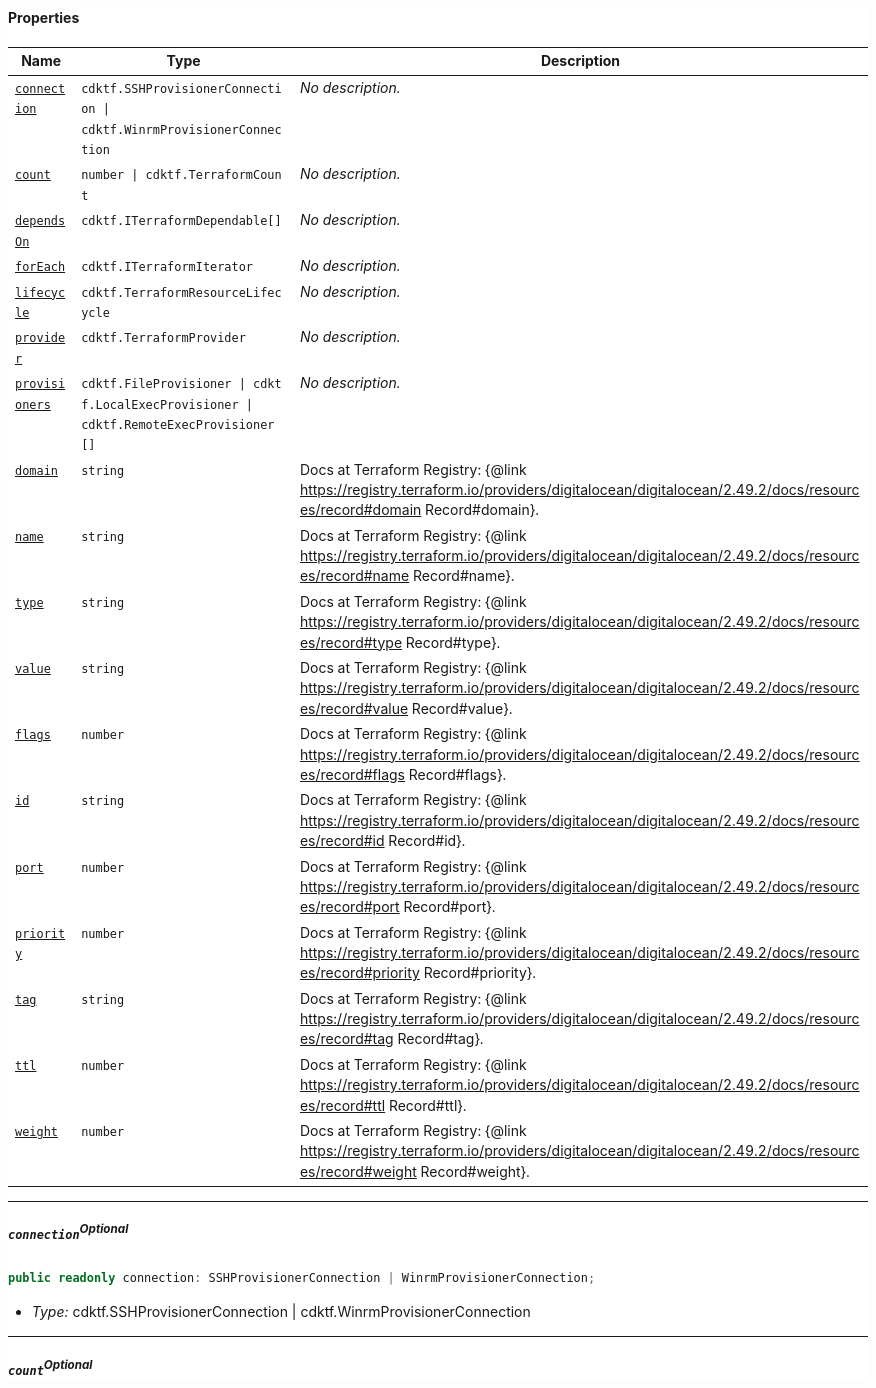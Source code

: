 #### Properties <a name="Properties" id="Properties"></a>

| **Name** | **Type** | **Description** |
| --- | --- | --- |
| <code><a href="#@cdktf/provider-digitalocean.record.RecordConfig.property.connection">connection</a></code> | <code>cdktf.SSHProvisionerConnection \| cdktf.WinrmProvisionerConnection</code> | *No description.* |
| <code><a href="#@cdktf/provider-digitalocean.record.RecordConfig.property.count">count</a></code> | <code>number \| cdktf.TerraformCount</code> | *No description.* |
| <code><a href="#@cdktf/provider-digitalocean.record.RecordConfig.property.dependsOn">dependsOn</a></code> | <code>cdktf.ITerraformDependable[]</code> | *No description.* |
| <code><a href="#@cdktf/provider-digitalocean.record.RecordConfig.property.forEach">forEach</a></code> | <code>cdktf.ITerraformIterator</code> | *No description.* |
| <code><a href="#@cdktf/provider-digitalocean.record.RecordConfig.property.lifecycle">lifecycle</a></code> | <code>cdktf.TerraformResourceLifecycle</code> | *No description.* |
| <code><a href="#@cdktf/provider-digitalocean.record.RecordConfig.property.provider">provider</a></code> | <code>cdktf.TerraformProvider</code> | *No description.* |
| <code><a href="#@cdktf/provider-digitalocean.record.RecordConfig.property.provisioners">provisioners</a></code> | <code>cdktf.FileProvisioner \| cdktf.LocalExecProvisioner \| cdktf.RemoteExecProvisioner[]</code> | *No description.* |
| <code><a href="#@cdktf/provider-digitalocean.record.RecordConfig.property.domain">domain</a></code> | <code>string</code> | Docs at Terraform Registry: {@link https://registry.terraform.io/providers/digitalocean/digitalocean/2.49.2/docs/resources/record#domain Record#domain}. |
| <code><a href="#@cdktf/provider-digitalocean.record.RecordConfig.property.name">name</a></code> | <code>string</code> | Docs at Terraform Registry: {@link https://registry.terraform.io/providers/digitalocean/digitalocean/2.49.2/docs/resources/record#name Record#name}. |
| <code><a href="#@cdktf/provider-digitalocean.record.RecordConfig.property.type">type</a></code> | <code>string</code> | Docs at Terraform Registry: {@link https://registry.terraform.io/providers/digitalocean/digitalocean/2.49.2/docs/resources/record#type Record#type}. |
| <code><a href="#@cdktf/provider-digitalocean.record.RecordConfig.property.value">value</a></code> | <code>string</code> | Docs at Terraform Registry: {@link https://registry.terraform.io/providers/digitalocean/digitalocean/2.49.2/docs/resources/record#value Record#value}. |
| <code><a href="#@cdktf/provider-digitalocean.record.RecordConfig.property.flags">flags</a></code> | <code>number</code> | Docs at Terraform Registry: {@link https://registry.terraform.io/providers/digitalocean/digitalocean/2.49.2/docs/resources/record#flags Record#flags}. |
| <code><a href="#@cdktf/provider-digitalocean.record.RecordConfig.property.id">id</a></code> | <code>string</code> | Docs at Terraform Registry: {@link https://registry.terraform.io/providers/digitalocean/digitalocean/2.49.2/docs/resources/record#id Record#id}. |
| <code><a href="#@cdktf/provider-digitalocean.record.RecordConfig.property.port">port</a></code> | <code>number</code> | Docs at Terraform Registry: {@link https://registry.terraform.io/providers/digitalocean/digitalocean/2.49.2/docs/resources/record#port Record#port}. |
| <code><a href="#@cdktf/provider-digitalocean.record.RecordConfig.property.priority">priority</a></code> | <code>number</code> | Docs at Terraform Registry: {@link https://registry.terraform.io/providers/digitalocean/digitalocean/2.49.2/docs/resources/record#priority Record#priority}. |
| <code><a href="#@cdktf/provider-digitalocean.record.RecordConfig.property.tag">tag</a></code> | <code>string</code> | Docs at Terraform Registry: {@link https://registry.terraform.io/providers/digitalocean/digitalocean/2.49.2/docs/resources/record#tag Record#tag}. |
| <code><a href="#@cdktf/provider-digitalocean.record.RecordConfig.property.ttl">ttl</a></code> | <code>number</code> | Docs at Terraform Registry: {@link https://registry.terraform.io/providers/digitalocean/digitalocean/2.49.2/docs/resources/record#ttl Record#ttl}. |
| <code><a href="#@cdktf/provider-digitalocean.record.RecordConfig.property.weight">weight</a></code> | <code>number</code> | Docs at Terraform Registry: {@link https://registry.terraform.io/providers/digitalocean/digitalocean/2.49.2/docs/resources/record#weight Record#weight}. |

---

##### `connection`<sup>Optional</sup> <a name="connection" id="@cdktf/provider-digitalocean.record.RecordConfig.property.connection"></a>

```typescript
public readonly connection: SSHProvisionerConnection | WinrmProvisionerConnection;
```

- *Type:* cdktf.SSHProvisionerConnection | cdktf.WinrmProvisionerConnection

---

##### `count`<sup>Optional</sup> <a name="count" id="@cdktf/provider-digitalocean.record.RecordConfig.property.count"></a>

